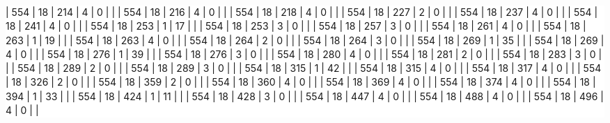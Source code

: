 | 554        | 18               | 214     | 4                      | 0     |       |
| 554        | 18               | 216     | 4                      | 0     |       |
| 554        | 18               | 218     | 4                      | 0     |       |
| 554        | 18               | 227     | 2                      | 0     |       |
| 554        | 18               | 237     | 4                      | 0     |       |
| 554        | 18               | 241     | 4                      | 0     |       |
| 554        | 18               | 253     | 1                      | 17    |       |
| 554        | 18               | 253     | 3                      | 0     |       |
| 554        | 18               | 257     | 3                      | 0     |       |
| 554        | 18               | 261     | 4                      | 0     |       |
| 554        | 18               | 263     | 1                      | 19    |       |
| 554        | 18               | 263     | 4                      | 0     |       |
| 554        | 18               | 264     | 2                      | 0     |       |
| 554        | 18               | 264     | 3                      | 0     |       |
| 554        | 18               | 269     | 1                      | 35    |       |
| 554        | 18               | 269     | 4                      | 0     |       |
| 554        | 18               | 276     | 1                      | 39    |       |
| 554        | 18               | 276     | 3                      | 0     |       |
| 554        | 18               | 280     | 4                      | 0     |       |
| 554        | 18               | 281     | 2                      | 0     |       |
| 554        | 18               | 283     | 3                      | 0     |       |
| 554        | 18               | 289     | 2                      | 0     |       |
| 554        | 18               | 289     | 3                      | 0     |       |
| 554        | 18               | 315     | 1                      | 42    |       |
| 554        | 18               | 315     | 4                      | 0     |       |
| 554        | 18               | 317     | 4                      | 0     |       |
| 554        | 18               | 326     | 2                      | 0     |       |
| 554        | 18               | 359     | 2                      | 0     |       |
| 554        | 18               | 360     | 4                      | 0     |       |
| 554        | 18               | 369     | 4                      | 0     |       |
| 554        | 18               | 374     | 4                      | 0     |       |
| 554        | 18               | 394     | 1                      | 33    |       |
| 554        | 18               | 424     | 1                      | 11    |       |
| 554        | 18               | 428     | 3                      | 0     |       |
| 554        | 18               | 447     | 4                      | 0     |       |
| 554        | 18               | 488     | 4                      | 0     |       |
| 554        | 18               | 496     | 4                      | 0     |       |